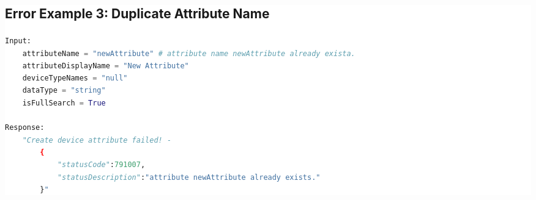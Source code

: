 ## Error Example 3: Duplicate Attribute Name
```python
Input:
    attributeName = "newAttribute" # attribute name newAttribute already exista.
    attributeDisplayName = "New Attribute"
    deviceTypeNames = "null" 
    dataType = "string"
    isFullSearch = True
    
Response:
    "Create device attribute failed! - 
        {
            "statusCode":791007,
            "statusDescription":"attribute newAttribute already exists."
        }"
```